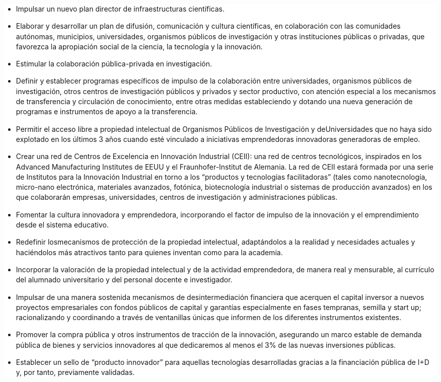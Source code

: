 - Impulsar un nuevo plan director de infraestructuras científicas.

- Elaborar y desarrollar un plan de difusión, comunicación y cultura científicas,
en colaboración con las comunidades autónomas, municipios, universidades,
organismos públicos de investigación y otras instituciones públicas o privadas,
que favorezca la apropiación social de la ciencia, la tecnología y la innovación.

- Estimular la colaboración pública-privada en investigación.

- Definir y establecer programas específicos de impulso de la colaboración
entre universidades, organismos públicos de investigación, otros centros de
investigación públicos y privados y sector productivo, con atención especial a los
mecanismos de transferencia y circulación de conocimiento, entre otras medidas
estableciendo y dotando una nueva generación de programas e instrumentos de
apoyo a la transferencia.

- Permitir el acceso libre a propiedad intelectual de Organismos Públicos de
Investigación y deUniversidades que no haya sido explotado en los últimos 3 años
cuando esté vinculado a iniciativas emprendedoras innovadoras generadoras de
empleo.

- Crear una red de Centros de Excelencia en Innovación Industrial (CEII): una
red de centros tecnológicos, inspirados en los Advanced Manufacturing
Institutes de EEUU y el Fraunhofer-Institut de Alemania. La red de CEII estará
formada por una serie de Institutos para la Innovación Industrial en torno a los
“productos y tecnologías facilitadoras” (tales como nanotecnología, micro-nano
electrónica, materiales avanzados, fotónica, biotecnología industrial o sistemas
de producción avanzados) en los que colaborarán empresas, universidades,
centros de investigación y administraciones públicas.

- Fomentar la cultura innovadora y emprendedora, incorporando el factor de
impulso de la innovación y el emprendimiento desde el sistema educativo.

- Redefinir losmecanismos de protección de la propiedad intelectual, adaptándolos
a la realidad y necesidades actuales y haciéndolos más atractivos tanto para
quienes inventan como para la academia.

- Incorporar la valoración de la propiedad intelectual y de la actividad
emprendedora, de manera real y mensurable, al currículo del alumnado
universitario y del personal docente e investigador.

- Impulsar de una manera sostenida mecanismos de desintermediación
financiera que acerquen el capital inversor a nuevos proyectos empresariales
con fondos públicos de capital y garantías especialmente en fases tempranas,
semilla y start up; racionalizando y coordinando a través de ventanillas únicas
que informen de los diferentes instrumentos existentes.

- Promover la compra pública y otros instrumentos de tracción de la innovación,
asegurando un marco estable de demanda pública de bienes y servicios
innovadores al que dedicaremos al menos el 3% de las nuevas inversiones
públicas.

- Establecer un sello de “producto innovador” para aquellas tecnologías
desarrolladas gracias a la financiación pública de I+D y, por tanto, previamente
validadas.
